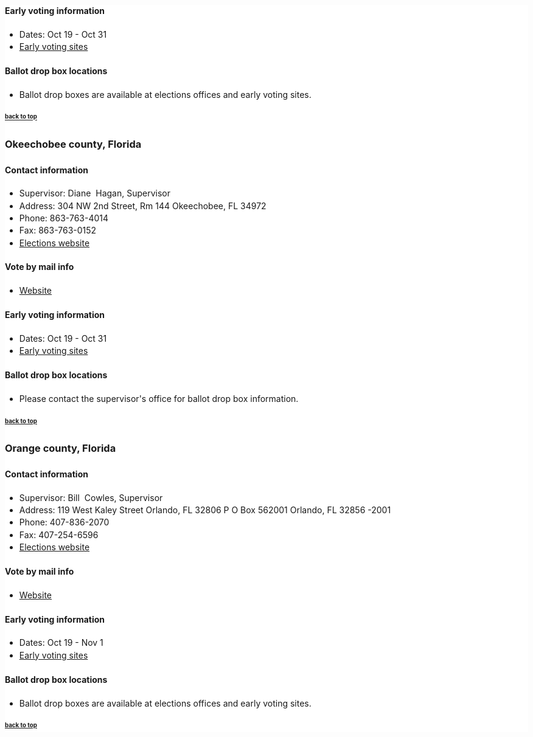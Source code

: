 
#### Early voting information
* Dates: Oct 19 - Oct 31 
*  [Early voting sites](https://www.govote-okaloosa.com/Ways-to-Vote/Vote-Early) 

#### Ballot drop box locations
*  Ballot drop boxes are available at elections offices and early voting sites. 

<sup><sub><b>[back to top](#Florida-county-information)</b></sub></sup>

### Okeechobee county, Florida

#### Contact information
* Supervisor: Diane  Hagan, Supervisor
* Address: 304 NW 2nd Street, Rm 144 Okeechobee, FL  34972
* Phone: 863-763-4014
* Fax: 863-763-0152
* [Elections website](http://www.voteokeechobee.com)

#### Vote by mail info 
* [Website](https://www.voteokeechobee.com/-Voter--Education/Vote-by-Mail-Absentee) 


#### Early voting information
* Dates: Oct 19 - Oct 31 
*  [Early voting sites](https://www.voteokeechobee.com/-Voter--Education/Early-Vote-Info) 

#### Ballot drop box locations
*  Please contact the supervisor's office for ballot drop box information.

<sup><sub><b>[back to top](#Florida-county-information)</b></sub></sup>

### Orange county, Florida

#### Contact information
* Supervisor: Bill  Cowles, Supervisor
* Address: 119 West Kaley Street Orlando, FL  32806    P O Box 562001    Orlando, FL  32856  -2001
* Phone: 407-836-2070
* Fax: 407-254-6596
* [Elections website](http://www.ocfelections.com)

#### Vote by mail info 
* [Website](https://www.ocfelections.com/vote-by-mail) 


#### Early voting information
* Dates: Oct 19 - Nov 1 
*  [Early voting sites](https://www.ocfelections.com/early-voting-locations) 

#### Ballot drop box locations
*  Ballot drop boxes are available at elections offices and early voting sites. 

<sup><sub><b>[back to top](#Florida-county-information)</b></sub></sup>
